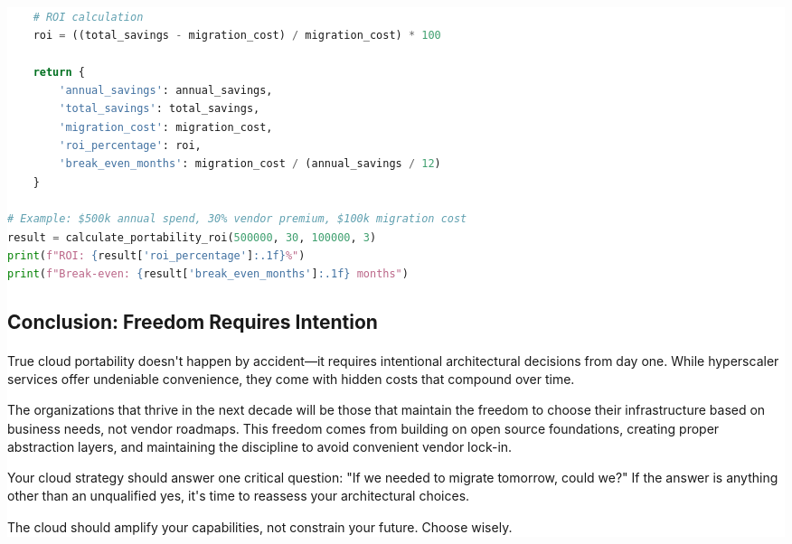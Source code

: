 ```python
    # ROI calculation
    roi = ((total_savings - migration_cost) / migration_cost) * 100
    
    return {
        'annual_savings': annual_savings,
        'total_savings': total_savings,
        'migration_cost': migration_cost,
        'roi_percentage': roi,
        'break_even_months': migration_cost / (annual_savings / 12)
    }

# Example: $500k annual spend, 30% vendor premium, $100k migration cost
result = calculate_portability_roi(500000, 30, 100000, 3)
print(f"ROI: {result['roi_percentage']:.1f}%")
print(f"Break-even: {result['break_even_months']:.1f} months")
```

## Conclusion: Freedom Requires Intention

True cloud portability doesn't happen by accident—it requires intentional architectural decisions from day one. While hyperscaler services offer undeniable convenience, they come with hidden costs that compound over time.

The organizations that thrive in the next decade will be those that maintain the freedom to choose their infrastructure based on business needs, not vendor roadmaps. This freedom comes from building on open source foundations, creating proper abstraction layers, and maintaining the discipline to avoid convenient vendor lock-in.

Your cloud strategy should answer one critical question: "If we needed to migrate tomorrow, could we?" If the answer is anything other than an unqualified yes, it's time to reassess your architectural choices.

The cloud should amplify your capabilities, not constrain your future. Choose wisely.